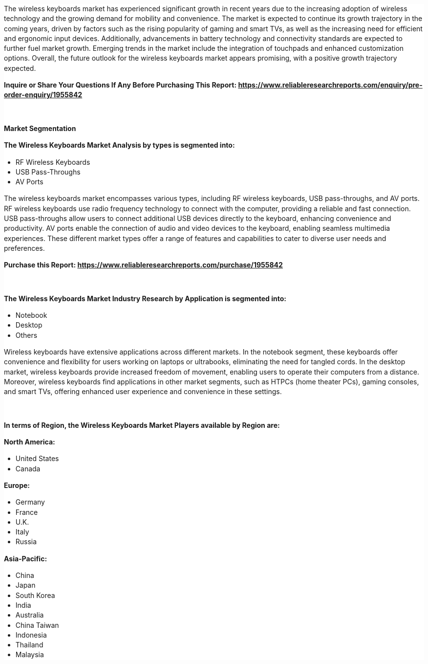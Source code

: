 <p><p>The wireless keyboards market has experienced significant growth in recent years due to the increasing adoption of wireless technology and the growing demand for mobility and convenience. The market is expected to continue its growth trajectory in the coming years, driven by factors such as the rising popularity of gaming and smart TVs, as well as the increasing need for efficient and ergonomic input devices. Additionally, advancements in battery technology and connectivity standards are expected to further fuel market growth. Emerging trends in the market include the integration of touchpads and enhanced customization options. Overall, the future outlook for the wireless keyboards market appears promising, with a positive growth trajectory expected.</p></p>
<p><strong>Inquire or Share Your Questions If Any Before Purchasing This Report: <a href="https://www.reliableresearchreports.com/enquiry/pre-order-enquiry/1955842">https://www.reliableresearchreports.com/enquiry/pre-order-enquiry/1955842</a></strong></p>
<p>&nbsp;</p>
<p><strong>Market Segmentation</strong></p>
<p><strong>The Wireless Keyboards Market Analysis by types is segmented into:</strong></p>
<p><ul><li>RF Wireless Keyboards</li><li>USB Pass-Throughs</li><li>AV Ports</li></ul></p>
<p><p>The wireless keyboards market encompasses various types, including RF wireless keyboards, USB pass-throughs, and AV ports. RF wireless keyboards use radio frequency technology to connect with the computer, providing a reliable and fast connection. USB pass-throughs allow users to connect additional USB devices directly to the keyboard, enhancing convenience and productivity. AV ports enable the connection of audio and video devices to the keyboard, enabling seamless multimedia experiences. These different market types offer a range of features and capabilities to cater to diverse user needs and preferences.</p></p>
<p><strong>Purchase this Report:&nbsp;<a href="https://www.reliableresearchreports.com/purchase/1955842">https://www.reliableresearchreports.com/purchase/1955842</a></strong></p>
<p>&nbsp;</p>
<p><strong>The Wireless Keyboards Market Industry Research by Application is segmented into:</strong></p>
<p><ul><li>Notebook</li><li>Desktop</li><li>Others</li></ul></p>
<p><p>Wireless keyboards have extensive applications across different markets. In the notebook segment, these keyboards offer convenience and flexibility for users working on laptops or ultrabooks, eliminating the need for tangled cords. In the desktop market, wireless keyboards provide increased freedom of movement, enabling users to operate their computers from a distance. Moreover, wireless keyboards find applications in other market segments, such as HTPCs (home theater PCs), gaming consoles, and smart TVs, offering enhanced user experience and convenience in these settings.</p></p>
<p>&nbsp;</p>
<p><strong>In terms of Region, the Wireless Keyboards Market Players available by Region are:</strong></p>
<p>
    <p> <strong> North America: </strong>
        <ul>
            <li>United States</li>
            <li>Canada</li>
        </ul>
        </p> 
    <p> <strong> Europe: </strong>
        <ul>
            <li>Germany</li>
            <li>France</li>
            <li>U.K.</li>
            <li>Italy</li>
            <li>Russia</li>
        </ul>
        </p> 
    <p> <strong> Asia-Pacific: </strong>
        <ul>
            <li>China</li>
            <li>Japan</li>
            <li>South Korea</li>
            <li>India</li>
            <li>Australia</li>
            <li>China Taiwan</li>
            <li>Indonesia</li>
            <li>Thailand</li>
            <li>Malaysia</li>